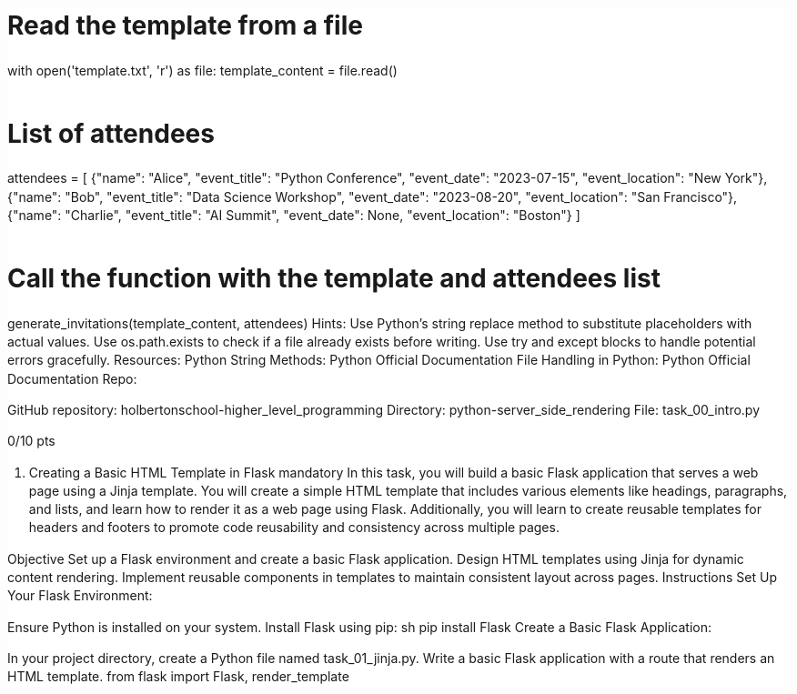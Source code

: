 # Read the template from a file
with open('template.txt', 'r') as file:
    template_content = file.read()

# List of attendees
attendees = [
    {"name": "Alice", "event_title": "Python Conference", "event_date": "2023-07-15", "event_location": "New York"},
    {"name": "Bob", "event_title": "Data Science Workshop", "event_date": "2023-08-20", "event_location": "San Francisco"},
    {"name": "Charlie", "event_title": "AI Summit", "event_date": None, "event_location": "Boston"}
]

# Call the function with the template and attendees list
generate_invitations(template_content, attendees)
Hints:
Use Python’s string replace method to substitute placeholders with actual values.
Use os.path.exists to check if a file already exists before writing.
Use try and except blocks to handle potential errors gracefully.
Resources:
Python String Methods: Python Official Documentation
File Handling in Python: Python Official Documentation
Repo:

GitHub repository: holbertonschool-higher_level_programming
Directory: python-server_side_rendering
File: task_00_intro.py
 
0/10 pts
1. Creating a Basic HTML Template in Flask
mandatory
In this task, you will build a basic Flask application that serves a web page using a Jinja template. You will create a simple HTML template that includes various elements like headings, paragraphs, and lists, and learn how to render it as a web page using Flask. Additionally, you will learn to create reusable templates for headers and footers to promote code reusability and consistency across multiple pages.

Objective
Set up a Flask environment and create a basic Flask application.
Design HTML templates using Jinja for dynamic content rendering.
Implement reusable components in templates to maintain consistent layout across pages.
Instructions
Set Up Your Flask Environment:

Ensure Python is installed on your system.
Install Flask using pip: sh pip install Flask
Create a Basic Flask Application:

In your project directory, create a Python file named task_01_jinja.py.
Write a basic Flask application with a route that renders an HTML template.
   from flask import Flask, render_template
